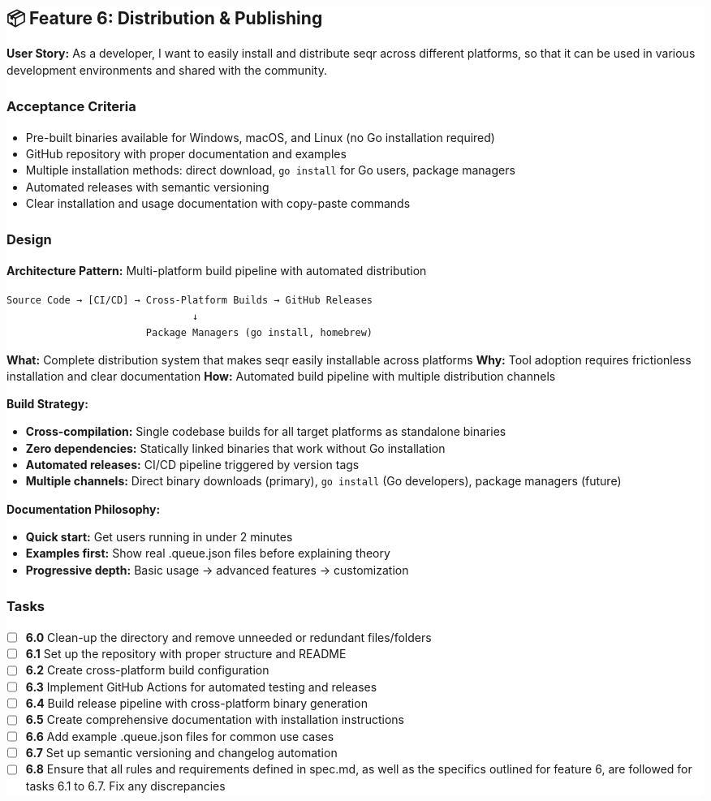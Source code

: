 
## 📦 Feature 6: Distribution & Publishing

**User Story:** As a developer, I want to easily install and distribute seqr across different platforms, so that it can be used in various development environments and shared with the community.

### Acceptance Criteria
- Pre-built binaries available for Windows, macOS, and Linux (no Go installation required)
- GitHub repository with proper documentation and examples
- Multiple installation methods: direct download, `go install` for Go users, package managers
- Automated releases with semantic versioning
- Clear installation and usage documentation with copy-paste commands

### Design

**Architecture Pattern:** Multi-platform build pipeline with automated distribution

```
Source Code → [CI/CD] → Cross-Platform Builds → GitHub Releases
                                ↓
                        Package Managers (go install, homebrew)
```

**What:** Complete distribution system that makes seqr easily installable across platforms
**Why:** Tool adoption requires frictionless installation and clear documentation
**How:** Automated build pipeline with multiple distribution channels

**Build Strategy:**
- **Cross-compilation:** Single codebase builds for all target platforms as standalone binaries
- **Zero dependencies:** Statically linked binaries that work without Go installation
- **Automated releases:** CI/CD pipeline triggered by version tags
- **Multiple channels:** Direct binary downloads (primary), `go install` (Go developers), package managers (future)

**Documentation Philosophy:**
- **Quick start:** Get users running in under 2 minutes
- **Examples first:** Show real .queue.json files before explaining theory
- **Progressive depth:** Basic usage → advanced features → customization

### Tasks

- [ ] **6.0** Clean-up the directory and remove unneeded or redundant files/folders 
- [ ] **6.1** Set up the repository with proper structure and README
- [ ] **6.2** Create cross-platform build configuration
- [ ] **6.3** Implement GitHub Actions for automated testing and releases
- [ ] **6.4** Build release pipeline with cross-platform binary generation
- [ ] **6.5** Create comprehensive documentation with installation instructions
- [ ] **6.6** Add example .queue.json files for common use cases
- [ ] **6.7** Set up semantic versioning and changelog automation
- [ ] **6.8** Ensure that all rules and requirements defined in spec.md, as well as the specifics outlined for feature 6, are followed for tasks 6.1 to 6.7. Fix any discrepancies